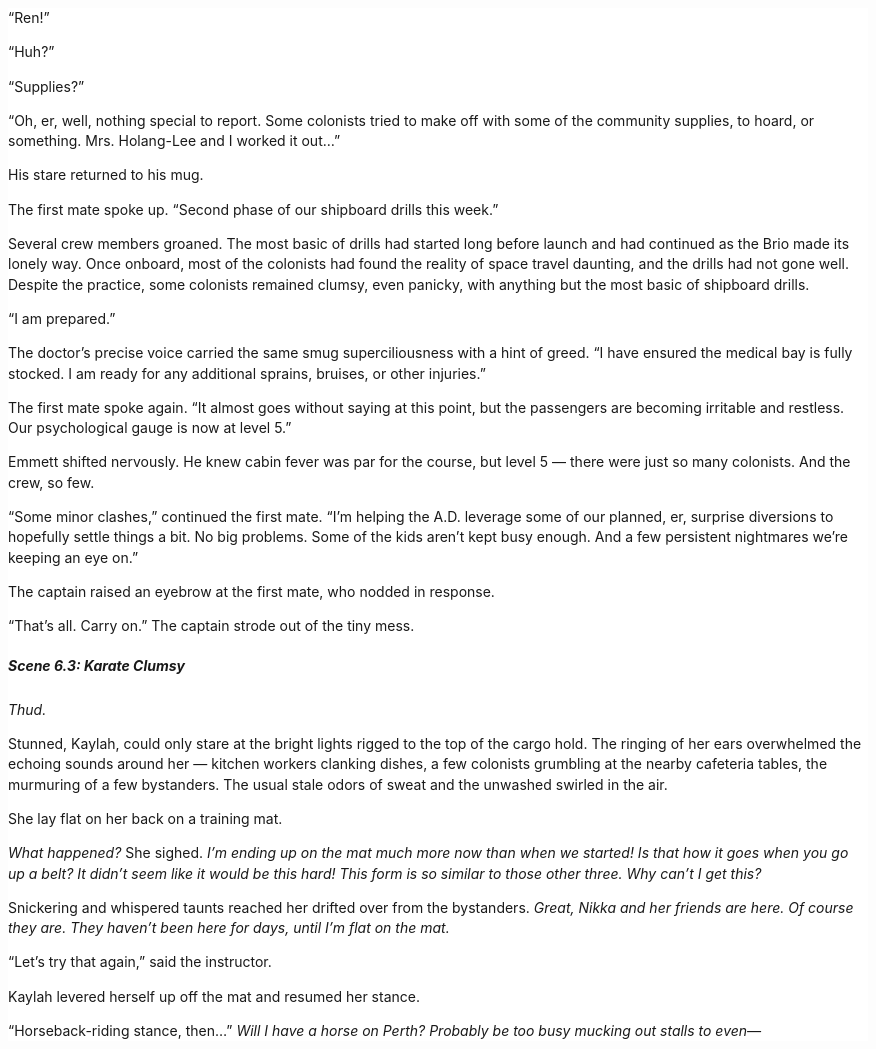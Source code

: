 “Ren!”

“Huh?”

“Supplies?”

“Oh, er, well, nothing special to report. Some colonists tried to make off with some of the community supplies, to hoard, or something. Mrs. Holang-Lee and I worked it out…”

His stare returned to his mug.

The first mate spoke up. “Second phase of our shipboard drills this week.”

Several crew members groaned. The most basic of drills had started long before launch and had continued as the Brio made its lonely way. Once onboard, most of the colonists had found the reality of space travel daunting, and the drills had not gone well. Despite the practice, some colonists remained clumsy, even panicky, with anything but the most basic of shipboard drills.

“I am prepared.”

The doctor’s precise voice carried the same smug superciliousness with a hint of greed. “I have ensured the medical bay is fully stocked. I am ready for any additional sprains, bruises, or other injuries.”

The first mate spoke again. “It almost goes without saying at this point, but the passengers are becoming irritable and restless. Our psychological gauge is now at level 5.”

Emmett shifted nervously. He knew cabin fever was par for the course, but level 5 — there were just so many colonists. And the crew, so few.

“Some minor clashes,” continued the first mate. “I’m helping the A.D. leverage some of our planned, er, surprise diversions to hopefully settle things a bit. No big problems. Some of the kids aren’t kept busy enough. And a few persistent nightmares we’re keeping an eye on.”

The captain raised an eyebrow at the first mate, who nodded in response.

“That’s all. Carry on.” The captain strode out of the tiny mess.

##### Scene 6.3: Karate Clumsy

*Thud.*

Stunned, Kaylah, could only stare at the bright lights rigged to the top of the cargo hold. The ringing of her ears overwhelmed the echoing sounds around her — kitchen workers clanking dishes, a few colonists grumbling at the nearby cafeteria tables, the murmuring of a few bystanders. The usual stale odors of sweat and the unwashed swirled in the air.

She lay flat on her back on a training mat.

*What happened?* She sighed. *I’m ending up on the mat much more now than when we started! Is that how it goes when you go up a belt? It didn’t seem like it would be this hard! This form is so similar to those other three. Why can’t I get this?*

Snickering and whispered taunts reached her drifted over from the bystanders. *Great, Nikka and her friends are here. Of course they are. They haven’t been here for days, until I’m flat on the mat.*

“Let’s try that again,” said the instructor.

Kaylah levered herself up off the mat and resumed her stance.

“Horseback-riding stance, then…” *Will I have a horse on Perth? Probably be too busy mucking out stalls to even—*

